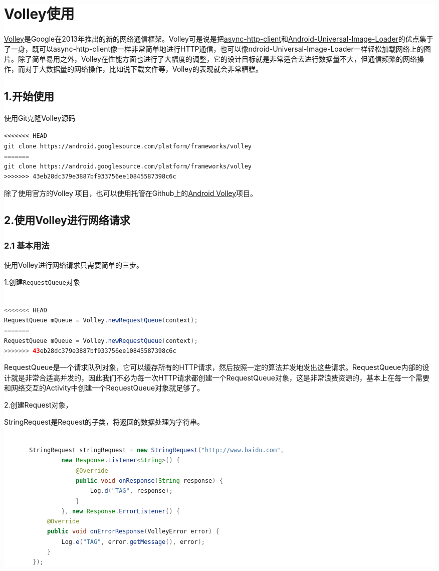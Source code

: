 # Volley使用

[Volley][Volley]是Google在2013年推出的新的网络通信框架。Volley可是说是把[async-http-client][async-http-client]和[Android-Universal-Image-Loader][Android-Universal-Image-Loader]的优点集于了一身，既可以async-http-client像一样非常简单地进行HTTP通信，也可以像ndroid-Universal-Image-Loader一样轻松加载网络上的图片。除了简单易用之外，Volley在性能方面也进行了大幅度的调整，它的设计目标就是非常适合去进行数据量不大，但通信频繁的网络操作，而对于大数据量的网络操作，比如说下载文件等，Volley的表现就会非常糟糕。

## 1.开始使用

使用Git克隆Volley源码

```
<<<<<<< HEAD
git clone https://android.googlesource.com/platform/frameworks/volley
=======
git clone https://android.googlesource.com/platform/frameworks/volley 
>>>>>>> 43eb28dc379e3887bf933756ee10845587398c6c

```

除了使用官方的Volley 项目，也可以使用托管在Github上的[Android Volley][Android Volley]项目。

## 2.使用Volley进行网络请求

### 2.1 基本用法

使用Volley进行网络请求只需要简单的三步。

1.创建`RequestQueue`对象

```java

<<<<<<< HEAD
RequestQueue mQueue = Volley.newRequestQueue(context);
=======
RequestQueue mQueue = Volley.newRequestQueue(context);  
>>>>>>> 43eb28dc379e3887bf933756ee10845587398c6c

```

RequestQueue是一个请求队列对象，它可以缓存所有的HTTP请求，然后按照一定的算法并发地发出这些请求。RequestQueue内部的设计就是非常合适高并发的，因此我们不必为每一次HTTP请求都创建一个RequestQueue对象，这是非常浪费资源的，基本上在每一个需要和网络交互的Activity中创建一个RequestQueue对象就足够了。

2.创建Request对象，

 StringRequest是Request的子类，将返回的数据处理为字符串。

```java

       StringRequest stringRequest = new StringRequest("http://www.baidu.com",
                new Response.Listener<String>() {
                    @Override
                    public void onResponse(String response) {
                        Log.d("TAG", response);
                    }
                }, new Response.ErrorListener() {
            @Override
            public void onErrorResponse(VolleyError error) {
                Log.e("TAG", error.getMessage(), error);
            }
        });


```


[Volley]: https://android.googlesource.com/platform/frameworks/volley
[async-http-client]: https://github.com/AsyncHttpClient/async-http-client
[async-http-client]: https://github.com/AsyncHttpClient/async-http-client 
[Android-Universal-Image-Loader]: https://github.com/nostra13/Android-Universal-Image-Loader
[Android Volley]: https://github.com/mcxiaoke/android-volley